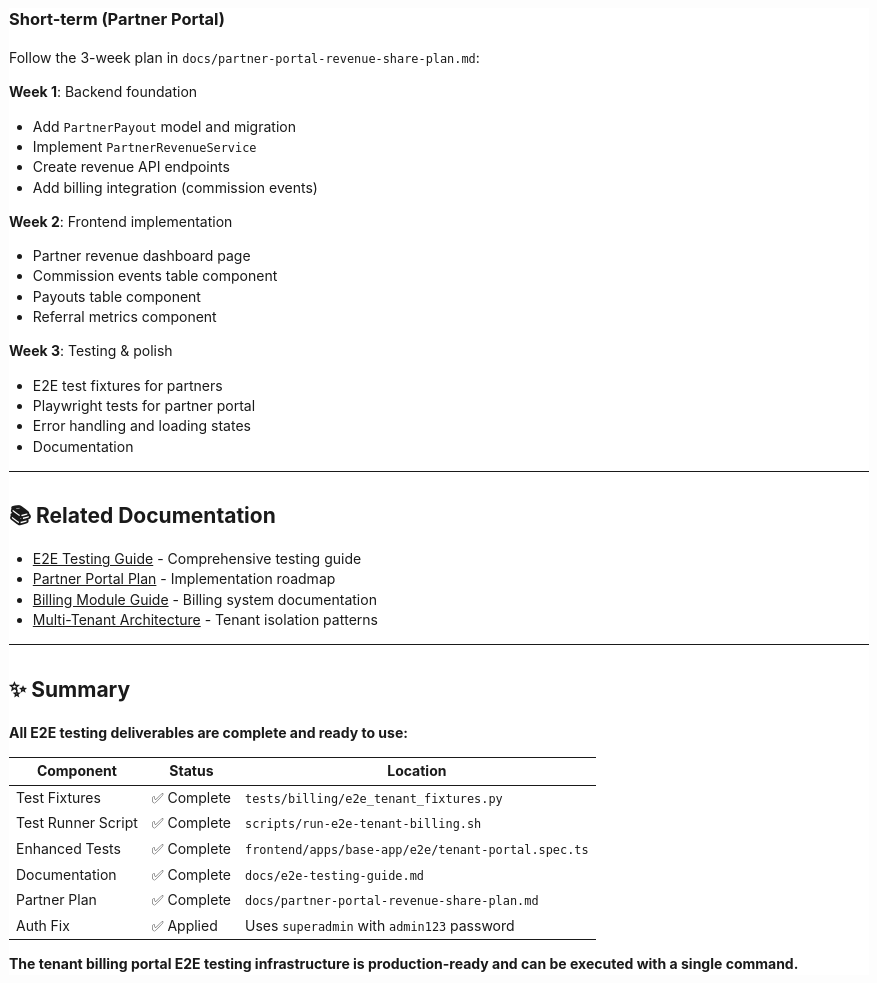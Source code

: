 ### Short-term (Partner Portal)
Follow the 3-week plan in `docs/partner-portal-revenue-share-plan.md`:

**Week 1**: Backend foundation
- Add `PartnerPayout` model and migration
- Implement `PartnerRevenueService`
- Create revenue API endpoints
- Add billing integration (commission events)

**Week 2**: Frontend implementation
- Partner revenue dashboard page
- Commission events table component
- Payouts table component
- Referral metrics component

**Week 3**: Testing & polish
- E2E test fixtures for partners
- Playwright tests for partner portal
- Error handling and loading states
- Documentation

---

## 📚 Related Documentation

- [E2E Testing Guide](./e2e-testing-guide.md) - Comprehensive testing guide
- [Partner Portal Plan](./partner-portal-revenue-share-plan.md) - Implementation roadmap
- [Billing Module Guide](./billing-module.md) - Billing system documentation
- [Multi-Tenant Architecture](./multi-tenant-architecture.md) - Tenant isolation patterns

---

## ✨ Summary

**All E2E testing deliverables are complete and ready to use:**

| Component | Status | Location |
|-----------|--------|----------|
| Test Fixtures | ✅ Complete | `tests/billing/e2e_tenant_fixtures.py` |
| Test Runner Script | ✅ Complete | `scripts/run-e2e-tenant-billing.sh` |
| Enhanced Tests | ✅ Complete | `frontend/apps/base-app/e2e/tenant-portal.spec.ts` |
| Documentation | ✅ Complete | `docs/e2e-testing-guide.md` |
| Partner Plan | ✅ Complete | `docs/partner-portal-revenue-share-plan.md` |
| Auth Fix | ✅ Applied | Uses `superadmin` with `admin123` password |

**The tenant billing portal E2E testing infrastructure is production-ready and can be executed with a single command.**

